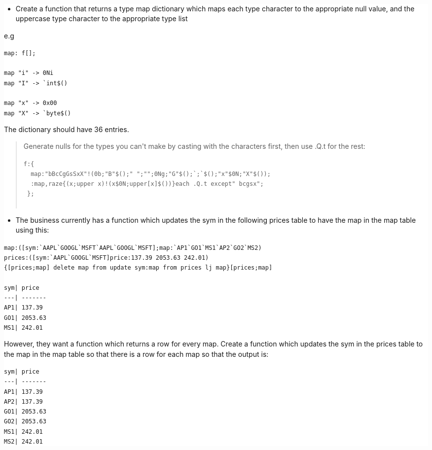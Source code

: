 
* Create a function that returns a type map dictionary which maps each type character to the appropriate null value, and the uppercase type character to the appropriate type list

e.g
```
map: f[];

map "i" -> 0Ni
map "I" -> `int$()

map "x" -> 0x00
map "X" -> `byte$()
```

The dictionary should have 36 entries.

> Generate nulls for the types you can't make by casting with the characters first, then use .Q.t for the rest:
> 
> ```
> f:{
>   map:"bBcCgGsSxX"!(0b;"B"$();" ";"";0Ng;"G"$();`;`$();"x"$0N;"X"$());
>   :map,raze{(x;upper x)!(x$0N;upper[x]$())}each .Q.t except" bcgsx";
>  };
>  
> ```

* The business currently has a function which updates the sym in the following prices table to have the map in the map table using this:

 ```
 map:([sym:`AAPL`GOOGL`MSFT`AAPL`GOOGL`MSFT];map:`AP1`GO1`MS1`AP2`GO2`MS2)
 prices:([sym:`AAPL`GOOGL`MSFT]price:137.39 2053.63 242.01)
 {[prices;map] delete map from update sym:map from prices lj map}[prices;map]
 
 sym| price
 ---| -------
 AP1| 137.39
 GO1| 2053.63
 MS1| 242.01
 ```

However, they want a function which returns a row for every map.
Create a function which updates the sym in the prices table to the map in the map table so that there is a row for each map so that the output is:

 ```
 sym| price
 ---| -------
 AP1| 137.39
 AP2| 137.39
 GO1| 2053.63
 GO2| 2053.63
 MS1| 242.01
 MS2| 242.01
 ```
